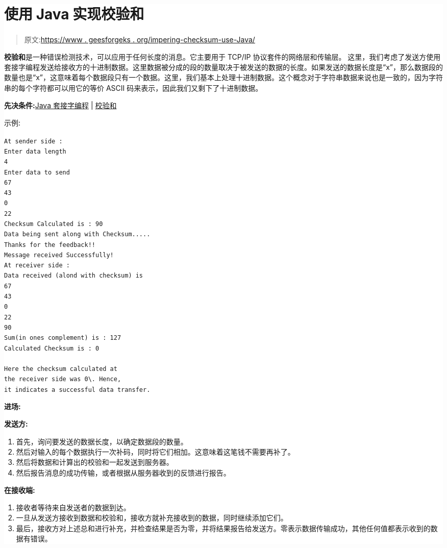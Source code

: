# 使用 Java 实现校验和

> 原文:[https://www . geesforgeks . org/impering-checksum-use-Java/](https://www.geeksforgeeks.org/implementing-checksum-using-java/)

**校验和**是一种错误检测技术，可以应用于任何长度的消息。它主要用于 TCP/IP 协议套件的网络层和传输层。
这里，我们考虑了发送方使用套接字编程发送给接收方的十进制数据。这里数据被分成的段的数量取决于被发送的数据的长度。如果发送的数据长度是“x”，那么数据段的数量也是“x”，这意味着每个数据段只有一个数据。这里，我们基本上处理十进制数据。这个概念对于字符串数据来说也是一致的，因为字符串的每个字符都可以用它的等价 ASCII 码来表示，因此我们又剩下了十进制数据。

**先决条件:**[Java 套接字编程](https://www.geeksforgeeks.org/socket-programming-in-java/) | [校验和](https://www.geeksforgeeks.org/error-detection-computer-networks/)

示例:

```
At sender side :
Enter data length
4
Enter data to send
67
43
0
22
Checksum Calculated is : 90
Data being sent along with Checksum.....
Thanks for the feedback!! 
Message received Successfully! 
At receiver side :
Data received (alond with checksum) is
67
43
0
22
90
Sum(in ones complement) is : 127
Calculated Checksum is : 0

Here the checksum calculated at 
the receiver side was 0\. Hence, 
it indicates a successful data transfer.
```

**进场:**

**发送方:**

1.  首先，询问要发送的数据长度，以确定数据段的数量。
2.  然后对输入的每个数据执行一次补码，同时将它们相加。这意味着这笔钱不需要再补了。
3.  然后将数据和计算出的校验和一起发送到服务器。
4.  然后报告消息的成功传输，或者根据从服务器收到的反馈进行报告。

**在接收端:**

1.  接收者等待来自发送者的数据到达。
2.  一旦从发送方接收到数据和校验和，接收方就补充接收到的数据，同时继续添加它们。
3.  最后，接收方对上述总和进行补充，并检查结果是否为零，并将结果报告给发送方。零表示数据传输成功，其他任何值都表示收到的数据有错误。
